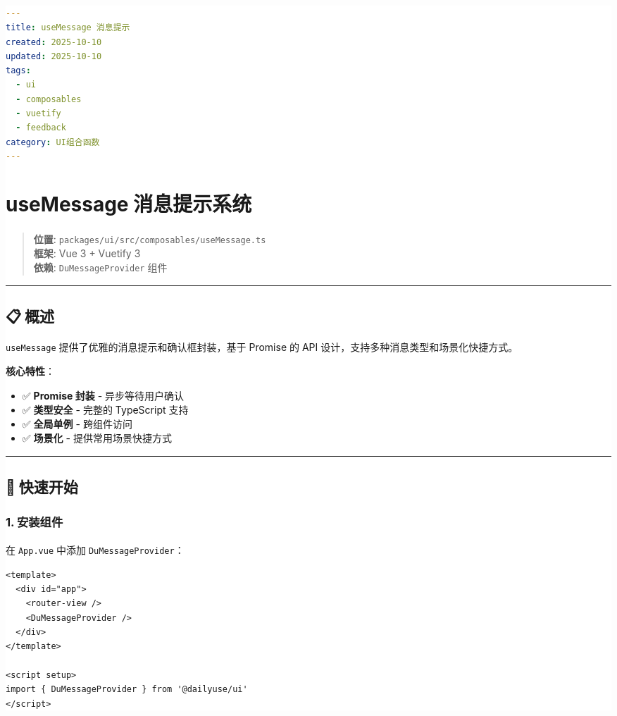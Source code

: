 ```yaml
---
title: useMessage 消息提示
created: 2025-10-10
updated: 2025-10-10
tags:
  - ui
  - composables
  - vuetify
  - feedback
category: UI组合函数
---
```


# useMessage 消息提示系统

> **位置**: `packages/ui/src/composables/useMessage.ts`  
> **框架**: Vue 3 + Vuetify 3  
> **依赖**: `DuMessageProvider` 组件

---

## 📋 概述

`useMessage` 提供了优雅的消息提示和确认框封装，基于 Promise 的 API 设计，支持多种消息类型和场景化快捷方式。

**核心特性**：
- ✅ **Promise 封装** - 异步等待用户确认
- ✅ **类型安全** - 完整的 TypeScript 支持
- ✅ **全局单例** - 跨组件访问
- ✅ **场景化** - 提供常用场景快捷方式

---

## 🚀 快速开始

### 1. 安装组件

在 `App.vue` 中添加 `DuMessageProvider`：

```vue
<template>
  <div id="app">
    <router-view />
    <DuMessageProvider />
  </div>
</template>

<script setup>
import { DuMessageProvider } from '@dailyuse/ui'
</script>
```
